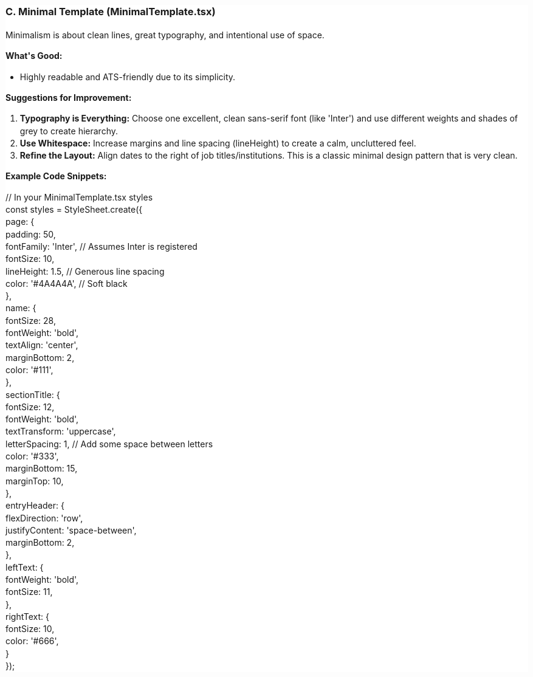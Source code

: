 ### **C. Minimal Template (MinimalTemplate.tsx)**

Minimalism is about clean lines, great typography, and intentional use of space.

**What's Good:**

* Highly readable and ATS-friendly due to its simplicity.

**Suggestions for Improvement:**

1. **Typography is Everything:** Choose one excellent, clean sans-serif font (like 'Inter') and use different weights and shades of grey to create hierarchy.  
2. **Use Whitespace:** Increase margins and line spacing (lineHeight) to create a calm, uncluttered feel.  
3. **Refine the Layout:** Align dates to the right of job titles/institutions. This is a classic minimal design pattern that is very clean.

**Example Code Snippets:**

// In your MinimalTemplate.tsx styles  
const styles \= StyleSheet.create({  
    page: {  
        padding: 50,  
        fontFamily: 'Inter', // Assumes Inter is registered  
        fontSize: 10,  
        lineHeight: 1.5, // Generous line spacing  
        color: '\#4A4A4A', // Soft black  
    },  
    name: {  
        fontSize: 28,  
        fontWeight: 'bold',  
        textAlign: 'center',  
        marginBottom: 2,  
        color: '\#111',  
    },  
    sectionTitle: {  
        fontSize: 12,  
        fontWeight: 'bold',  
        textTransform: 'uppercase',  
        letterSpacing: 1, // Add some space between letters  
        color: '\#333',  
        marginBottom: 15,  
        marginTop: 10,  
    },  
    entryHeader: {  
        flexDirection: 'row',  
        justifyContent: 'space-between',  
        marginBottom: 2,  
    },  
    leftText: {  
        fontWeight: 'bold',  
        fontSize: 11,  
    },  
    rightText: {  
        fontSize: 10,  
        color: '\#666',  
    }  
});
